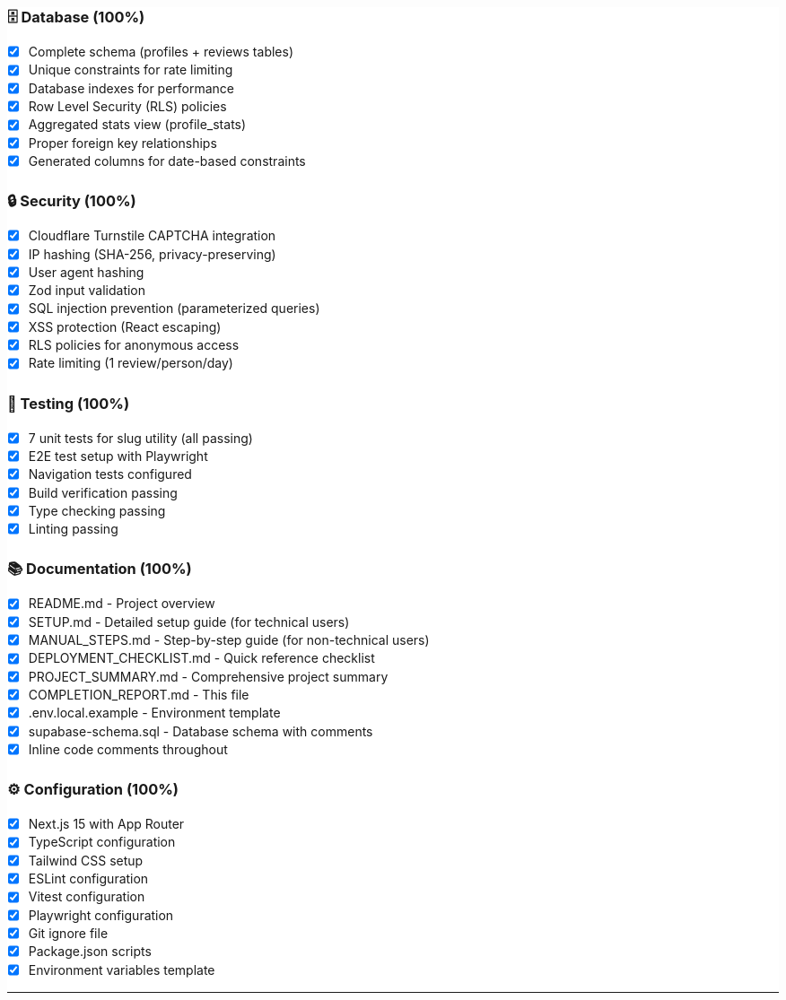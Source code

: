### 🗄️ Database (100%)
- [x] Complete schema (profiles + reviews tables)
- [x] Unique constraints for rate limiting
- [x] Database indexes for performance
- [x] Row Level Security (RLS) policies
- [x] Aggregated stats view (profile_stats)
- [x] Proper foreign key relationships
- [x] Generated columns for date-based constraints

### 🔒 Security (100%)
- [x] Cloudflare Turnstile CAPTCHA integration
- [x] IP hashing (SHA-256, privacy-preserving)
- [x] User agent hashing
- [x] Zod input validation
- [x] SQL injection prevention (parameterized queries)
- [x] XSS protection (React escaping)
- [x] RLS policies for anonymous access
- [x] Rate limiting (1 review/person/day)

### 🧪 Testing (100%)
- [x] 7 unit tests for slug utility (all passing)
- [x] E2E test setup with Playwright
- [x] Navigation tests configured
- [x] Build verification passing
- [x] Type checking passing
- [x] Linting passing

### 📚 Documentation (100%)
- [x] README.md - Project overview
- [x] SETUP.md - Detailed setup guide (for technical users)
- [x] MANUAL_STEPS.md - Step-by-step guide (for non-technical users)
- [x] DEPLOYMENT_CHECKLIST.md - Quick reference checklist
- [x] PROJECT_SUMMARY.md - Comprehensive project summary
- [x] COMPLETION_REPORT.md - This file
- [x] .env.local.example - Environment template
- [x] supabase-schema.sql - Database schema with comments
- [x] Inline code comments throughout

### ⚙️ Configuration (100%)
- [x] Next.js 15 with App Router
- [x] TypeScript configuration
- [x] Tailwind CSS setup
- [x] ESLint configuration
- [x] Vitest configuration
- [x] Playwright configuration
- [x] Git ignore file
- [x] Package.json scripts
- [x] Environment variables template

---
